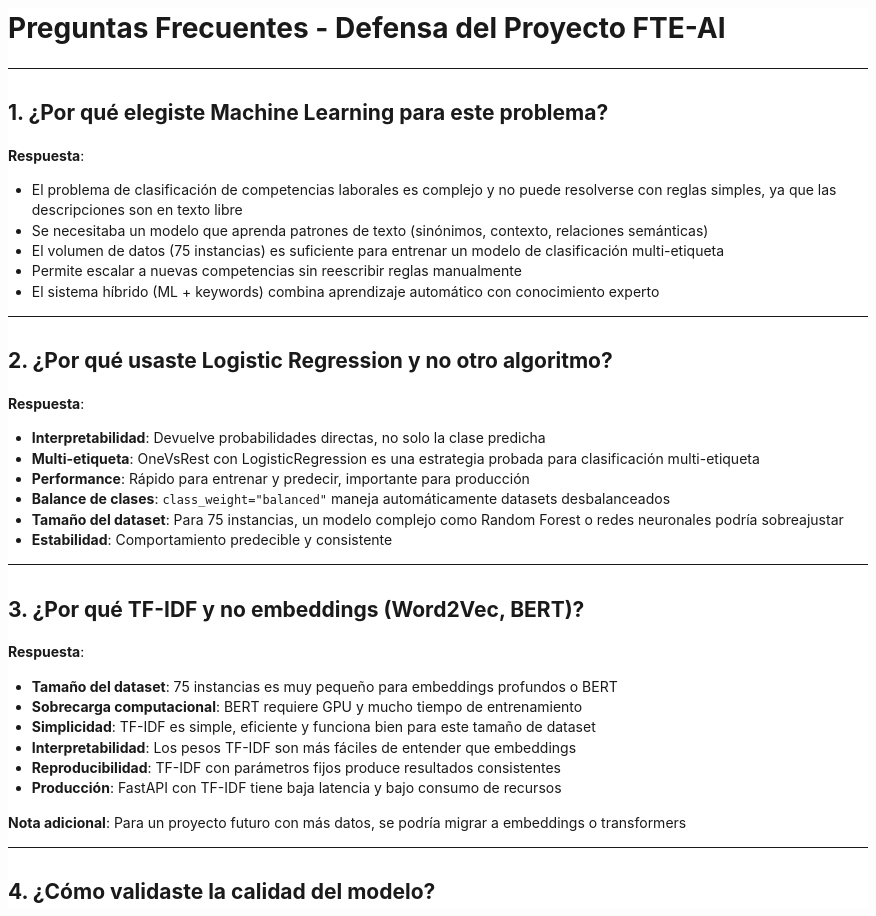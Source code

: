 # Preguntas Frecuentes - Defensa del Proyecto FTE-AI

---

## 1. ¿Por qué elegiste Machine Learning para este problema?

**Respuesta**:
- El problema de clasificación de competencias laborales es complejo y no puede resolverse con reglas simples, ya que las descripciones son en texto libre
- Se necesitaba un modelo que aprenda patrones de texto (sinónimos, contexto, relaciones semánticas)
- El volumen de datos (75 instancias) es suficiente para entrenar un modelo de clasificación multi-etiqueta
- Permite escalar a nuevas competencias sin reescribir reglas manualmente
- El sistema híbrido (ML + keywords) combina aprendizaje automático con conocimiento experto

---

## 2. ¿Por qué usaste Logistic Regression y no otro algoritmo?

**Respuesta**:
- **Interpretabilidad**: Devuelve probabilidades directas, no solo la clase predicha
- **Multi-etiqueta**: OneVsRest con LogisticRegression es una estrategia probada para clasificación multi-etiqueta
- **Performance**: Rápido para entrenar y predecir, importante para producción
- **Balance de clases**: `class_weight="balanced"` maneja automáticamente datasets desbalanceados
- **Tamaño del dataset**: Para 75 instancias, un modelo complejo como Random Forest o redes neuronales podría sobreajustar
- **Estabilidad**: Comportamiento predecible y consistente

---

## 3. ¿Por qué TF-IDF y no embeddings (Word2Vec, BERT)?

**Respuesta**:
- **Tamaño del dataset**: 75 instancias es muy pequeño para embeddings profundos o BERT
- **Sobrecarga computacional**: BERT requiere GPU y mucho tiempo de entrenamiento
- **Simplicidad**: TF-IDF es simple, eficiente y funciona bien para este tamaño de dataset
- **Interpretabilidad**: Los pesos TF-IDF son más fáciles de entender que embeddings
- **Reproducibilidad**: TF-IDF con parámetros fijos produce resultados consistentes
- **Producción**: FastAPI con TF-IDF tiene baja latencia y bajo consumo de recursos

**Nota adicional**: Para un proyecto futuro con más datos, se podría migrar a embeddings o transformers

---

## 4. ¿Cómo validaste la calidad del modelo?
